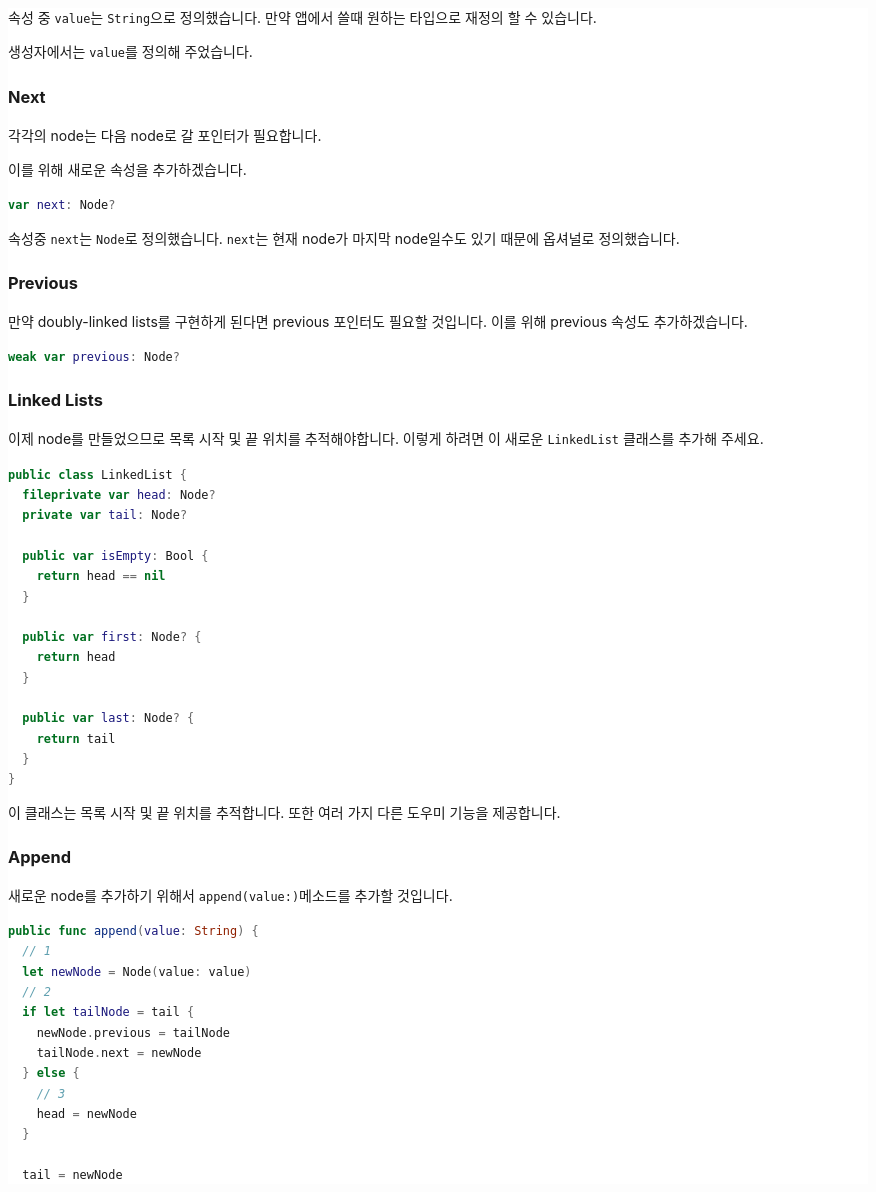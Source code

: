속성 중 ```value```는 ```String```으로 정의했습니다. 만약 앱에서 쓸때 원하는 타입으로 재정의 할 수 있습니다.

생성자에서는 ```value```를 정의해 주었습니다.


### Next

각각의 node는 다음 node로 갈 포인터가 필요합니다.

이를 위해 새로운 속성을 추가하겠습니다.

```Swift
var next: Node?
```

속성중 ```next```는 ```Node```로 정의했습니다. ```next```는 현재 node가 마지막 node일수도 있기 때문에 옵셔널로 정의했습니다.


### Previous

만약 doubly-linked lists를 구현하게 된다면 previous 포인터도 필요할 것입니다. 이를 위해 previous 속성도 추가하겠습니다.

```Swift
weak var previous: Node?
```


### Linked Lists

이제 node를 만들었으므로 목록 시작 및 끝 위치를 추적해야합니다. 이렇게 하려면 이 새로운 ```LinkedList``` 클래스를 추가해 주세요.

```Swift
public class LinkedList {
  fileprivate var head: Node?
  private var tail: Node?

  public var isEmpty: Bool {
    return head == nil
  }

  public var first: Node? {
    return head
  }

  public var last: Node? {
    return tail
  }
}
```

이 클래스는 목록 시작 및 끝 위치를 추적합니다. 또한 여러 가지 다른 도우미 기능을 제공합니다.


### Append

새로운 node를 추가하기 위해서 ```append(value:)```메소드를 추가할 것입니다.

```Swift
public func append(value: String) {
  // 1
  let newNode = Node(value: value)
  // 2
  if let tailNode = tail {
    newNode.previous = tailNode
    tailNode.next = newNode
  } else {
    // 3
    head = newNode
  }

  tail = newNode
```
